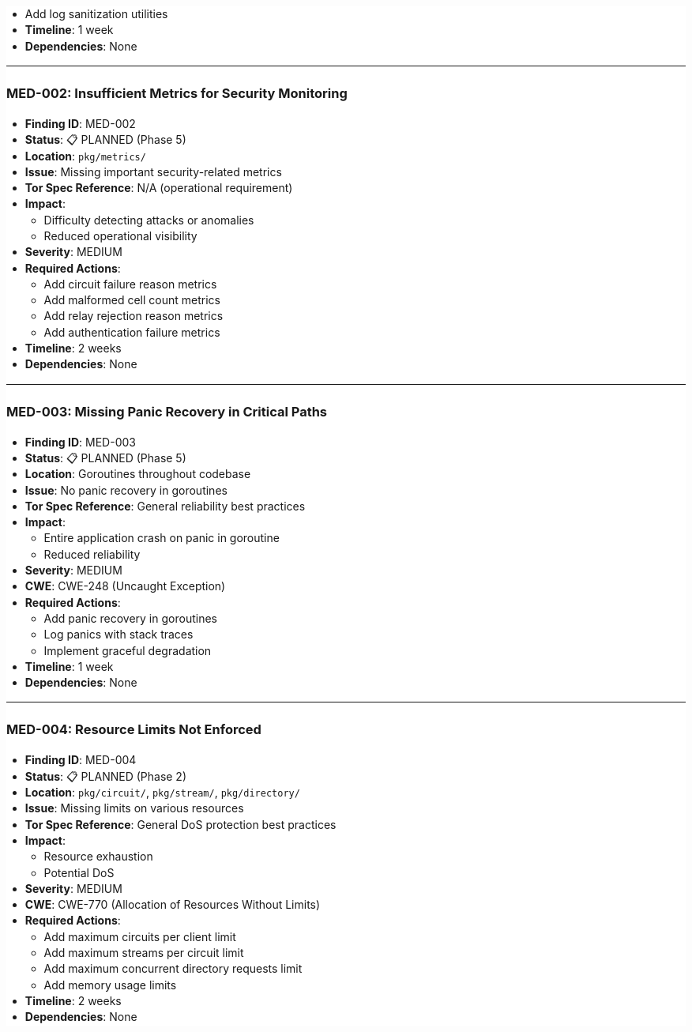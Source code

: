   - Add log sanitization utilities
- **Timeline**: 1 week
- **Dependencies**: None

---

### MED-002: Insufficient Metrics for Security Monitoring
- **Finding ID**: MED-002
- **Status**: 📋 PLANNED (Phase 5)
- **Location**: `pkg/metrics/`
- **Issue**: Missing important security-related metrics
- **Tor Spec Reference**: N/A (operational requirement)
- **Impact**:
  - Difficulty detecting attacks or anomalies
  - Reduced operational visibility
- **Severity**: MEDIUM
- **Required Actions**:
  - Add circuit failure reason metrics
  - Add malformed cell count metrics
  - Add relay rejection reason metrics
  - Add authentication failure metrics
- **Timeline**: 2 weeks
- **Dependencies**: None

---

### MED-003: Missing Panic Recovery in Critical Paths
- **Finding ID**: MED-003
- **Status**: 📋 PLANNED (Phase 5)
- **Location**: Goroutines throughout codebase
- **Issue**: No panic recovery in goroutines
- **Tor Spec Reference**: General reliability best practices
- **Impact**:
  - Entire application crash on panic in goroutine
  - Reduced reliability
- **Severity**: MEDIUM
- **CWE**: CWE-248 (Uncaught Exception)
- **Required Actions**:
  - Add panic recovery in goroutines
  - Log panics with stack traces
  - Implement graceful degradation
- **Timeline**: 1 week
- **Dependencies**: None

---

### MED-004: Resource Limits Not Enforced
- **Finding ID**: MED-004
- **Status**: 📋 PLANNED (Phase 2)
- **Location**: `pkg/circuit/`, `pkg/stream/`, `pkg/directory/`
- **Issue**: Missing limits on various resources
- **Tor Spec Reference**: General DoS protection best practices
- **Impact**:
  - Resource exhaustion
  - Potential DoS
- **Severity**: MEDIUM
- **CWE**: CWE-770 (Allocation of Resources Without Limits)
- **Required Actions**:
  - Add maximum circuits per client limit
  - Add maximum streams per circuit limit
  - Add maximum concurrent directory requests limit
  - Add memory usage limits
- **Timeline**: 2 weeks
- **Dependencies**: None